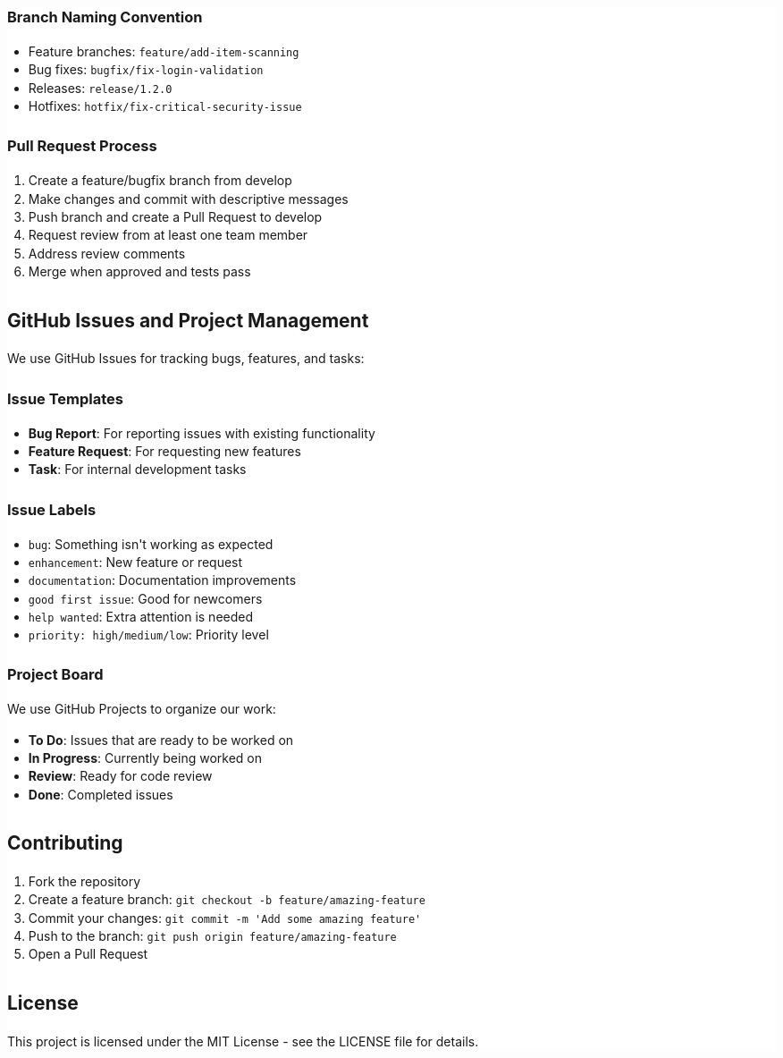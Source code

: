 ### Branch Naming Convention

- Feature branches: `feature/add-item-scanning`
- Bug fixes: `bugfix/fix-login-validation`
- Releases: `release/1.2.0`
- Hotfixes: `hotfix/fix-critical-security-issue`

### Pull Request Process

1. Create a feature/bugfix branch from develop
2. Make changes and commit with descriptive messages
3. Push branch and create a Pull Request to develop
4. Request review from at least one team member
5. Address review comments
6. Merge when approved and tests pass

## GitHub Issues and Project Management

We use GitHub Issues for tracking bugs, features, and tasks:

### Issue Templates

- **Bug Report**: For reporting issues with existing functionality
- **Feature Request**: For requesting new features
- **Task**: For internal development tasks

### Issue Labels

- `bug`: Something isn't working as expected
- `enhancement`: New feature or request
- `documentation`: Documentation improvements
- `good first issue`: Good for newcomers
- `help wanted`: Extra attention is needed
- `priority: high/medium/low`: Priority level

### Project Board

We use GitHub Projects to organize our work:

- **To Do**: Issues that are ready to be worked on
- **In Progress**: Currently being worked on
- **Review**: Ready for code review
- **Done**: Completed issues

## Contributing

1. Fork the repository
2. Create a feature branch: `git checkout -b feature/amazing-feature`
3. Commit your changes: `git commit -m 'Add some amazing feature'`
4. Push to the branch: `git push origin feature/amazing-feature`
5. Open a Pull Request

## License

This project is licensed under the MIT License - see the LICENSE file for details. 